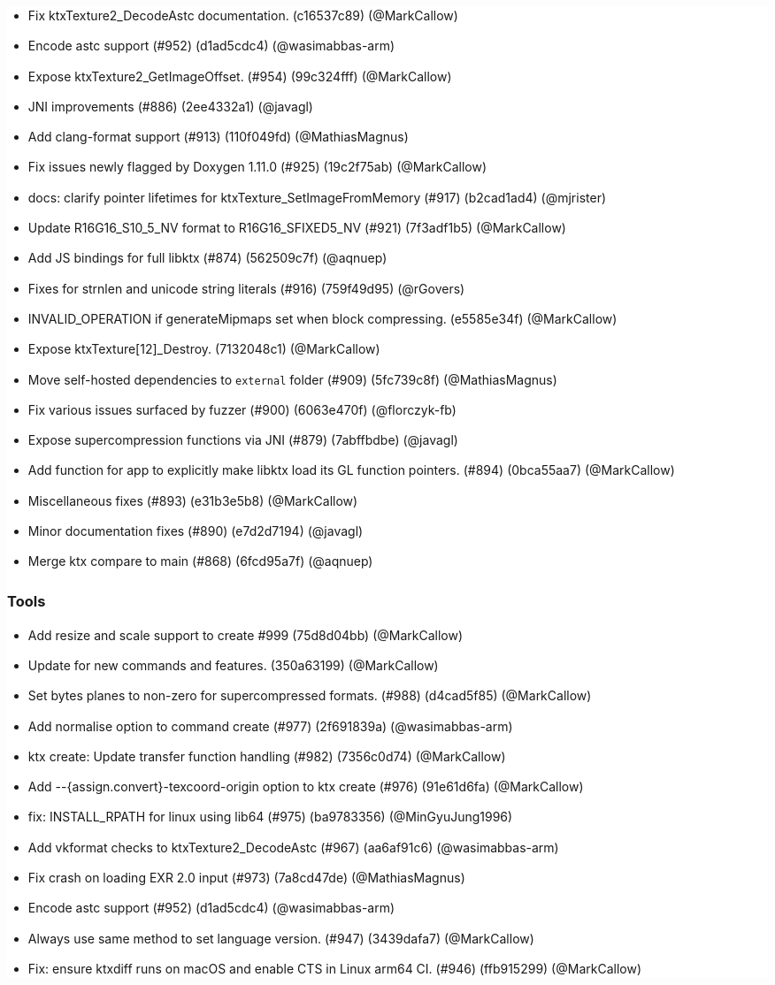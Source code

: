 * Fix ktxTexture2\_DecodeAstc documentation. (c16537c89) (@MarkCallow)

* Encode astc support (#952) (d1ad5cdc4) (@wasimabbas-arm)

* Expose ktxTexture2\_GetImageOffset. (#954) (99c324fff) (@MarkCallow)

* JNI improvements (#886) (2ee4332a1) (@javagl)

* Add clang-format support (#913) (110f049fd) (@MathiasMagnus)

* Fix issues newly flagged by Doxygen 1.11.0 (#925) (19c2f75ab) (@MarkCallow)

* docs: clarify pointer lifetimes for ktxTexture\_SetImageFromMemory (#917) (b2cad1ad4) (@mjrister)

* Update R16G16\_S10\_5\_NV format to R16G16\_SFIXED5\_NV (#921) (7f3adf1b5) (@MarkCallow)

* Add JS bindings for full libktx (#874) (562509c7f) (@aqnuep)

* Fixes for strnlen and unicode string literals (#916) (759f49d95) (@rGovers)

* INVALID\_OPERATION if generateMipmaps set when block compressing. (e5585e34f) (@MarkCallow)

* Expose ktxTexture[12]\_Destroy. (7132048c1) (@MarkCallow)

* Move self-hosted dependencies to `external` folder (#909) (5fc739c8f) (@MathiasMagnus)

* Fix various issues surfaced by fuzzer (#900) (6063e470f) (@florczyk-fb)

* Expose supercompression functions via JNI (#879) (7abffbdbe) (@javagl)

* Add function for app to explicitly make libktx load its GL function pointers. (#894) (0bca55aa7) (@MarkCallow)

* Miscellaneous fixes (#893) (e31b3e5b8) (@MarkCallow)

* Minor documentation fixes (#890) (e7d2d7194) (@javagl)

* Merge ktx compare to main (#868) (6fcd95a7f) (@aqnuep)

### Tools

* Add resize and scale support to create #999 (75d8d04bb) (@MarkCallow)

* Update for new commands and features. (350a63199) (@MarkCallow)

* Set bytes planes to non-zero for supercompressed formats. (#988) (d4cad5f85) (@MarkCallow)

* Add normalise option to command create (#977) (2f691839a) (@wasimabbas-arm)

* ktx create: Update transfer function handling (#982) (7356c0d74) (@MarkCallow)

* Add --{assign.convert}-texcoord-origin option to ktx create (#976) (91e61d6fa) (@MarkCallow)

* fix: INSTALL\_RPATH for linux using lib64 (#975) (ba9783356) (@MinGyuJung1996)

* Add vkformat checks to ktxTexture2\_DecodeAstc (#967) (aa6af91c6) (@wasimabbas-arm)

* Fix crash on loading EXR 2.0 input (#973) (7a8cd47de) (@MathiasMagnus)

* Encode astc support (#952) (d1ad5cdc4) (@wasimabbas-arm)

* Always use same method to set language version. (#947) (3439dafa7) (@MarkCallow)

* Fix: ensure ktxdiff runs on macOS and enable CTS in Linux arm64 CI. (#946) (ffb915299) (@MarkCallow)
